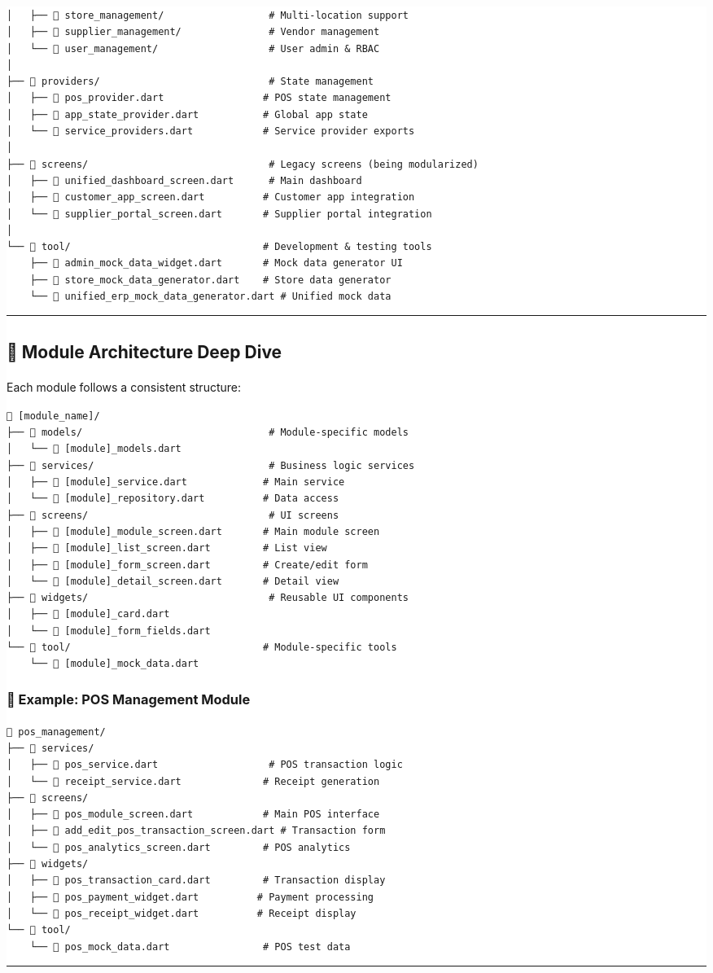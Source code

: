 ```
│   ├── 📁 store_management/                  # Multi-location support
│   ├── 📁 supplier_management/               # Vendor management
│   └── 📁 user_management/                   # User admin & RBAC
│
├── 📁 providers/                             # State management
│   ├── 📄 pos_provider.dart                 # POS state management
│   ├── 📄 app_state_provider.dart           # Global app state
│   └── 📄 service_providers.dart            # Service provider exports
│
├── 📁 screens/                               # Legacy screens (being modularized)
│   ├── 📄 unified_dashboard_screen.dart      # Main dashboard
│   ├── 📄 customer_app_screen.dart          # Customer app integration
│   └── 📄 supplier_portal_screen.dart       # Supplier portal integration
│
└── 📁 tool/                                 # Development & testing tools
    ├── 📄 admin_mock_data_widget.dart       # Mock data generator UI
    ├── 📄 store_mock_data_generator.dart    # Store data generator
    └── 📄 unified_erp_mock_data_generator.dart # Unified mock data
```

---

## 🔀 Module Architecture Deep Dive

Each module follows a consistent structure:

```
📁 [module_name]/
├── 📁 models/                                # Module-specific models
│   └── 📄 [module]_models.dart              
├── 📁 services/                              # Business logic services
│   ├── 📄 [module]_service.dart             # Main service
│   └── 📄 [module]_repository.dart          # Data access
├── 📁 screens/                               # UI screens
│   ├── 📄 [module]_module_screen.dart       # Main module screen
│   ├── 📄 [module]_list_screen.dart         # List view
│   ├── 📄 [module]_form_screen.dart         # Create/edit form
│   └── 📄 [module]_detail_screen.dart       # Detail view
├── 📁 widgets/                               # Reusable UI components
│   ├── 📄 [module]_card.dart                
│   └── 📄 [module]_form_fields.dart         
└── 📁 tool/                                 # Module-specific tools
    └── 📄 [module]_mock_data.dart           
```

### 🏪 Example: POS Management Module

```
📁 pos_management/
├── 📁 services/
│   ├── 📄 pos_service.dart                   # POS transaction logic
│   └── 📄 receipt_service.dart              # Receipt generation
├── 📁 screens/
│   ├── 📄 pos_module_screen.dart            # Main POS interface
│   ├── 📄 add_edit_pos_transaction_screen.dart # Transaction form
│   └── 📄 pos_analytics_screen.dart         # POS analytics
├── 📁 widgets/
│   ├── 📄 pos_transaction_card.dart         # Transaction display
│   ├── 📄 pos_payment_widget.dart          # Payment processing
│   └── 📄 pos_receipt_widget.dart          # Receipt display
└── 📁 tool/
    └── 📄 pos_mock_data.dart                # POS test data
```

---